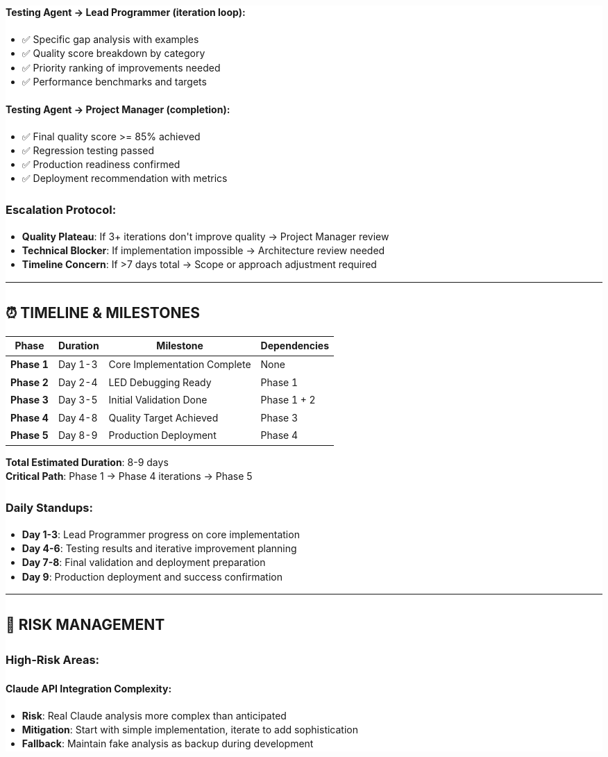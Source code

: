 #### **Testing Agent → Lead Programmer** (iteration loop):
- ✅ Specific gap analysis with examples
- ✅ Quality score breakdown by category
- ✅ Priority ranking of improvements needed
- ✅ Performance benchmarks and targets

#### **Testing Agent → Project Manager** (completion):
- ✅ Final quality score >= 85% achieved
- ✅ Regression testing passed
- ✅ Production readiness confirmed
- ✅ Deployment recommendation with metrics

### **Escalation Protocol**:
- **Quality Plateau**: If 3+ iterations don't improve quality → Project Manager review
- **Technical Blocker**: If implementation impossible → Architecture review needed
- **Timeline Concern**: If >7 days total → Scope or approach adjustment required

---

## ⏰ TIMELINE & MILESTONES

| Phase | Duration | Milestone | Dependencies |
|-------|----------|-----------|-------------|
| **Phase 1** | Day 1-3 | Core Implementation Complete | None |
| **Phase 2** | Day 2-4 | LED Debugging Ready | Phase 1 |
| **Phase 3** | Day 3-5 | Initial Validation Done | Phase 1 + 2 |
| **Phase 4** | Day 4-8 | Quality Target Achieved | Phase 3 |
| **Phase 5** | Day 8-9 | Production Deployment | Phase 4 |

**Total Estimated Duration**: 8-9 days  
**Critical Path**: Phase 1 → Phase 4 iterations → Phase 5

### **Daily Standups**:
- **Day 1-3**: Lead Programmer progress on core implementation
- **Day 4-6**: Testing results and iterative improvement planning
- **Day 7-8**: Final validation and deployment preparation
- **Day 9**: Production deployment and success confirmation

---

## 🚨 RISK MANAGEMENT

### **High-Risk Areas**:

#### **Claude API Integration Complexity**:
- **Risk**: Real Claude analysis more complex than anticipated
- **Mitigation**: Start with simple implementation, iterate to add sophistication
- **Fallback**: Maintain fake analysis as backup during development
